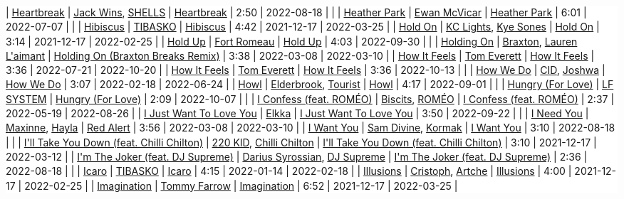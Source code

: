 | [Heartbreak](https://open.spotify.com/track/5HopfU98O15r6TiQorUxSD) | [Jack Wins](https://open.spotify.com/artist/5v8ZROs9c26k4yGMxUkebt), [SHELLS](https://open.spotify.com/artist/1ZwuShKjJItDJez0aDCsxN) | [Heartbreak](https://open.spotify.com/album/5bcLZ1o7ub4dgrVhaQBlDG) | 2:50 | 2022-08-18 |  |
| [Heather Park](https://open.spotify.com/track/3i41yQZllyhZZJXsr3ADhd) | [Ewan McVicar](https://open.spotify.com/artist/4d2NUjh9ZrzG1ZZdhpSDKH) | [Heather Park](https://open.spotify.com/album/1VKmlsq627xxebmf53jHME) | 6:01 | 2022-07-07 |  |
| [Hibiscus](https://open.spotify.com/track/07RRdRQkneC0h6ywyaeTbb) | [TIBASKO](https://open.spotify.com/artist/6xq7g0E52yq4y8Op9X82Uo) | [Hibiscus](https://open.spotify.com/album/21Bwat7k55f3a4TURYgUBm) | 4:42 | 2021-12-17 | 2022-03-25 |
| [Hold On](https://open.spotify.com/track/4XCmCiKriuXyeVIiWFqufT) | [KC Lights](https://open.spotify.com/artist/0bUZrFj7rstq07E4iAJHgZ), [Kye Sones](https://open.spotify.com/artist/5nF0tVCTlrhdEqM09GyOZn) | [Hold On](https://open.spotify.com/album/32beJPCbHTH4VQN2BeoRY6) | 3:14 | 2021-12-17 | 2022-02-25 |
| [Hold Up](https://open.spotify.com/track/7v44o3tyblVCSuxkYLikqo) | [Fort Romeau](https://open.spotify.com/artist/5MKqWyqq5CStK7AhkTvzQF) | [Hold Up](https://open.spotify.com/album/16GGgdCTPeOEkI5XlcBdI1) | 4:03 | 2022-09-30 |  |
| [Holding On](https://open.spotify.com/track/6UZLaX7RvpJPtYlKToF6Kw) | [Braxton](https://open.spotify.com/artist/3yOWDl4RunYUhE6dWCXhp4), [Lauren L'aimant](https://open.spotify.com/artist/2M2QzPADSybcVig2CBTcFJ) | [Holding On \(Braxton Breaks Remix\)](https://open.spotify.com/album/2Aaak5nShlajiaQoiNIg7m) | 3:38 | 2022-03-08 | 2022-03-10 |
| [How It Feels](https://open.spotify.com/track/1YTzo41VV6ja39GPmONFM7) | [Tom Everett](https://open.spotify.com/artist/3cqEzT9Vye9tH2wlY2pAZK) | [How It Feels](https://open.spotify.com/album/2GAvjkJOgFuMqyRVI9D0F1) | 3:36 | 2022-07-21 | 2022-10-20 |
| [How It Feels](https://open.spotify.com/track/6B5mLkpggtjG1xGMc3jOqC) | [Tom Everett](https://open.spotify.com/artist/3cqEzT9Vye9tH2wlY2pAZK) | [How It Feels](https://open.spotify.com/album/5C1CMJPKYQPyHmxVjOTPJ4) | 3:36 | 2022-10-13 |  |
| [How We Do](https://open.spotify.com/track/0oDnZigAyI2RTxareDIuXO) | [CID](https://open.spotify.com/artist/4FCzCS0KEgb0rgySWINItO), [Joshwa](https://open.spotify.com/artist/1PzAgFVk9v8cxn9flrqrv5) | [How We Do](https://open.spotify.com/album/5QyO0fxIi4l2LFQkbWUGWw) | 3:07 | 2022-02-18 | 2022-06-24 |
| [Howl](https://open.spotify.com/track/3360fzHkXtFCGSnTpyBMRA) | [Elderbrook](https://open.spotify.com/artist/2vf4pRsEY6LpL5tKmqWb64), [Tourist](https://open.spotify.com/artist/2ABBMkcUeM9hdpimo86mo6) | [Howl](https://open.spotify.com/album/6IYBjFaUzMGNj6mptyYg66) | 4:17 | 2022-09-01 |  |
| [Hungry \(For Love\)](https://open.spotify.com/track/4Uz7te06snSlkmcIwwAvkw) | [LF SYSTEM](https://open.spotify.com/artist/0HxX6imltnNXJyQhu4nsiO) | [Hungry \(For Love\)](https://open.spotify.com/album/2VhVESPvETnPjoM9XOoeRA) | 2:09 | 2022-10-07 |  |
| [I Confess \(feat\. ROMÉO\)](https://open.spotify.com/track/60aUfRZyvfi37ibBdiTJ9f) | [Biscits](https://open.spotify.com/artist/052B9SONfhoScw7dgYWw5o), [ROMÉO](https://open.spotify.com/artist/6UZAR4NCq8pcvxGZVlfuf2) | [I Confess \(feat\. ROMÉO\)](https://open.spotify.com/album/5zJDTUAiTmQUKbq7hOo64b) | 2:37 | 2022-05-19 | 2022-08-26 |
| [I Just Want To Love You](https://open.spotify.com/track/2wi0QZ8SagYzfSeAee6Rm4) | [Elkka](https://open.spotify.com/artist/5Ly0z60jjgsY4rkmjRFtPS) | [I Just Want To Love You](https://open.spotify.com/album/4hofhgHoBQXquGsuaELmx4) | 3:50 | 2022-09-22 |  |
| [I Need You](https://open.spotify.com/track/1NMmSM6DYwhAf7027fowmD) | [Maxinne](https://open.spotify.com/artist/3sv9dCyzqOsGcJHPl5seiq), [Hayla](https://open.spotify.com/artist/4yX6mpMyBGf9UfvBB8JJrc) | [Red Alert](https://open.spotify.com/album/7lxnv0bArIIsZGTDULr7bE) | 3:56 | 2022-03-08 | 2022-03-10 |
| [I Want You](https://open.spotify.com/track/46o37mw0hTaSuotnesuHEZ) | [Sam Divine](https://open.spotify.com/artist/029RjYsk0DU8LKC92sUyXZ), [Kormak](https://open.spotify.com/artist/2bPjd3e5EW7GfP6shz0Py5) | [I Want You](https://open.spotify.com/album/6YYs7KryciKYMMUWNKQbxw) | 3:10 | 2022-08-18 |  |
| [I'll Take You Down \(feat\. Chilli Chilton\)](https://open.spotify.com/track/1XfkucWcvN121yy1b2MoD5) | [220 KID](https://open.spotify.com/artist/4Euia7UzdRshy1DJOSMTcs), [Chilli Chilton](https://open.spotify.com/artist/1jkQeDN38UmO3PMTayvFUq) | [I'll Take You Down \(feat\. Chilli Chilton\)](https://open.spotify.com/album/7m6oQe2bnSzyY1RikqrSgn) | 3:10 | 2021-12-17 | 2022-03-12 |
| [I'm The Joker \(feat\. DJ Supreme\)](https://open.spotify.com/track/3SHFOtqLr93qSbz4OyqJYU) | [Darius Syrossian](https://open.spotify.com/artist/6PDUdAoMV9dMy0wOt09Rsf), [DJ Supreme](https://open.spotify.com/artist/0GyDM1cB3iDBEdGK2rTWw1) | [I'm The Joker \(feat\. DJ Supreme\)](https://open.spotify.com/album/2WomBlM2yIUVWvMpBVXoiD) | 2:36 | 2022-08-18 |  |
| [Icaro](https://open.spotify.com/track/2TEPMRBEN4rQQ3pjbQhX2i) | [TIBASKO](https://open.spotify.com/artist/6xq7g0E52yq4y8Op9X82Uo) | [Icaro](https://open.spotify.com/album/7i2VZpbn3G67So7TAgfDeJ) | 4:15 | 2022-01-14 | 2022-02-18 |
| [Illusions](https://open.spotify.com/track/70nUQ9n4i1jJiZLlo6OtR8) | [Cristoph](https://open.spotify.com/artist/532SqCIYmJyXEdEiCJLgYG), [Artche](https://open.spotify.com/artist/75urDDpUkt0jMdQgVx3XFV) | [Illusions](https://open.spotify.com/album/4oq6mGyGUEH6sG9oShCOrU) | 4:00 | 2021-12-17 | 2022-02-25 |
| [Imagination](https://open.spotify.com/track/6hBHMrdoQP3VmtvCvbhKOX) | [Tommy Farrow](https://open.spotify.com/artist/48PJbNNOaXy5gbHGHlar5T) | [Imagination](https://open.spotify.com/album/61HRvYXfolP76RcNBejDV6) | 6:52 | 2021-12-17 | 2022-03-25 |